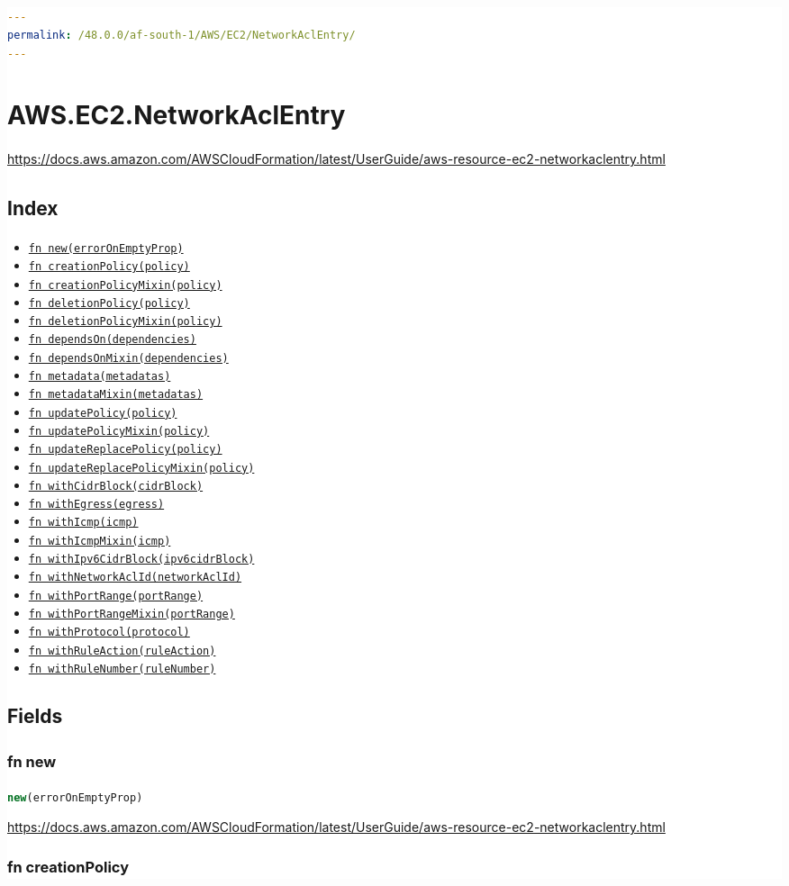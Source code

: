 ```yaml
---
permalink: /48.0.0/af-south-1/AWS/EC2/NetworkAclEntry/
---
```


# AWS.EC2.NetworkAclEntry

https://docs.aws.amazon.com/AWSCloudFormation/latest/UserGuide/aws-resource-ec2-networkaclentry.html

## Index

* [`fn new(errorOnEmptyProp)`](#fn-new)
* [`fn creationPolicy(policy)`](#fn-creationpolicy)
* [`fn creationPolicyMixin(policy)`](#fn-creationpolicymixin)
* [`fn deletionPolicy(policy)`](#fn-deletionpolicy)
* [`fn deletionPolicyMixin(policy)`](#fn-deletionpolicymixin)
* [`fn dependsOn(dependencies)`](#fn-dependson)
* [`fn dependsOnMixin(dependencies)`](#fn-dependsonmixin)
* [`fn metadata(metadatas)`](#fn-metadata)
* [`fn metadataMixin(metadatas)`](#fn-metadatamixin)
* [`fn updatePolicy(policy)`](#fn-updatepolicy)
* [`fn updatePolicyMixin(policy)`](#fn-updatepolicymixin)
* [`fn updateReplacePolicy(policy)`](#fn-updatereplacepolicy)
* [`fn updateReplacePolicyMixin(policy)`](#fn-updatereplacepolicymixin)
* [`fn withCidrBlock(cidrBlock)`](#fn-withcidrblock)
* [`fn withEgress(egress)`](#fn-withegress)
* [`fn withIcmp(icmp)`](#fn-withicmp)
* [`fn withIcmpMixin(icmp)`](#fn-withicmpmixin)
* [`fn withIpv6CidrBlock(ipv6cidrBlock)`](#fn-withipv6cidrblock)
* [`fn withNetworkAclId(networkAclId)`](#fn-withnetworkaclid)
* [`fn withPortRange(portRange)`](#fn-withportrange)
* [`fn withPortRangeMixin(portRange)`](#fn-withportrangemixin)
* [`fn withProtocol(protocol)`](#fn-withprotocol)
* [`fn withRuleAction(ruleAction)`](#fn-withruleaction)
* [`fn withRuleNumber(ruleNumber)`](#fn-withrulenumber)

## Fields

### fn new

```ts
new(errorOnEmptyProp)
```

https://docs.aws.amazon.com/AWSCloudFormation/latest/UserGuide/aws-resource-ec2-networkaclentry.html

### fn creationPolicy
